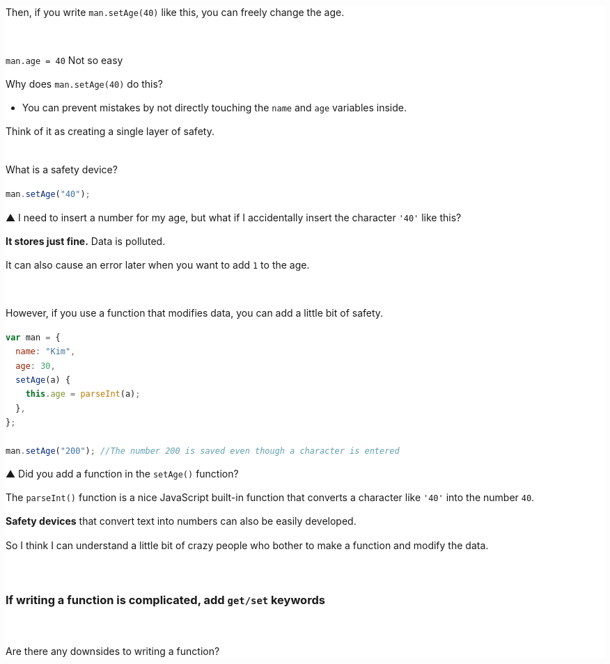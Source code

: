 Then, if you write `man.setAge(40)` like this, you can freely change the age.

<br/>

`man.age = 40` Not so easy

Why does `man.setAge(40)` do this?

- You can prevent mistakes by not directly touching the `name` and `age` variables inside.

Think of it as creating a single layer of safety.

<br/>
What is a safety device?

```jsx
man.setAge("40");
```

▲ I need to insert a number for my age, but what if I accidentally insert the character `'40'` like this?

**It stores just fine.** Data is polluted.

It can also cause an error later when you want to add `1` to the age.

<br/>

However, if you use a function that modifies data, you can add a little bit of safety.

```jsx
var man = {
  name: "Kim",
  age: 30,
  setAge(a) {
    this.age = parseInt(a);
  },
};

man.setAge("200"); //The number 200 is saved even though a character is entered
```

▲ Did you add a function in the `setAge()` function?

The `parseInt()` function is a nice JavaScript built-in function that converts a character like `'40'` into the number `40`.

**Safety devices** that convert text into numbers can also be easily developed.

So I think I can understand a little bit of crazy people who bother to make a function and modify the data.

<br/>

### **If writing a function is complicated, add `get/set` keywords**

<br/>

Are there any downsides to writing a function?
